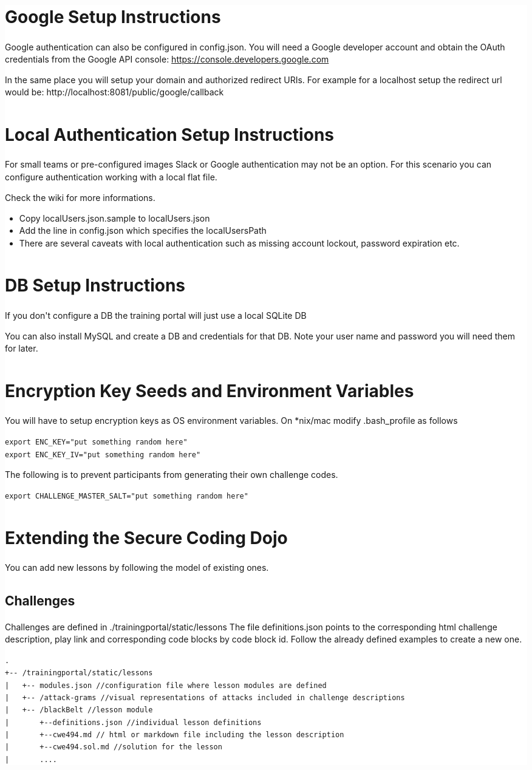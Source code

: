 
# Google Setup Instructions
Google authentication can also be configured in config.json. You will need a Google developer account and obtain the OAuth credentials from the Google API console: https://console.developers.google.com

In the same place you will setup your domain and authorized redirect URIs. For example for a localhost setup the redirect url would be: http://localhost:8081/public/google/callback

# Local Authentication Setup Instructions
For small teams or pre-configured images Slack or Google authentication may not be an option. For this scenario you can configure authentication working with a local flat file.

Check the wiki for more informations.

- Copy localUsers.json.sample to localUsers.json
- Add the line in config.json which specifies the localUsersPath
- There are several caveats with local authentication such as missing account lockout, password expiration etc.

# DB Setup Instructions

If you don't configure a DB the training portal will just use a local SQLite DB

You can also install MySQL and create a DB and credentials for that DB. Note your user name and password you will need them for later.

# Encryption Key Seeds and Environment Variables
You will have to setup encryption keys as OS environment variables. On *nix/mac modify .bash_profile as follows

    export ENC_KEY="put something random here"
    export ENC_KEY_IV="put something random here"

The following is to prevent participants from generating their own challenge codes.

    export CHALLENGE_MASTER_SALT="put something random here"


# Extending the Secure Coding Dojo
You can add new lessons by following the model of existing ones.

## Challenges 
Challenges are defined in ./trainingportal/static/lessons
The file definitions.json points to the corresponding html challenge description, play link and corresponding code blocks by code block id.
Follow the already defined examples to create a new one.

    .
    +-- /trainingportal/static/lessons
    |   +-- modules.json //configuration file where lesson modules are defined
    |   +-- /attack-grams //visual representations of attacks included in challenge descriptions
    |   +-- /blackBelt //lesson module
    |       +--definitions.json //individual lesson definitions
    |       +--cwe494.md // html or markdown file including the lesson description
    |       +--cwe494.sol.md //solution for the lesson
    |       ....
